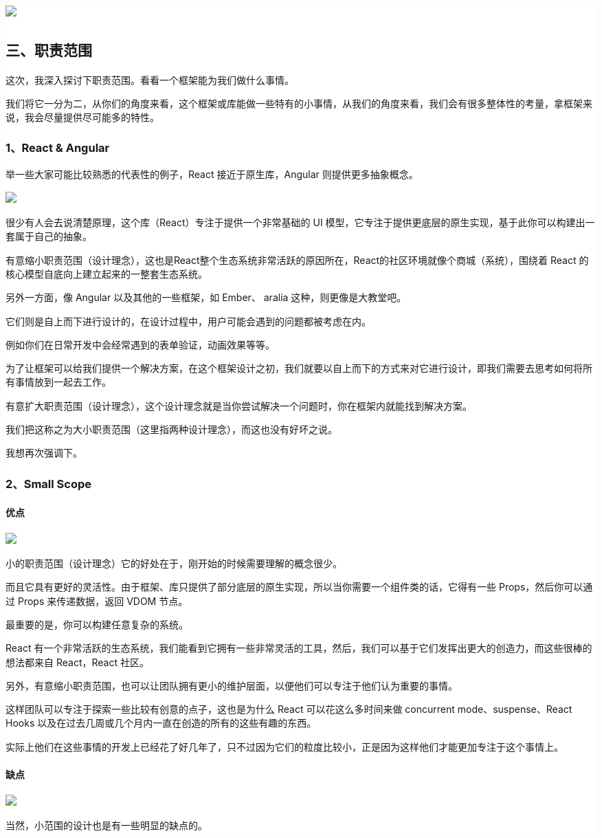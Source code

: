 ![](https://user-gold-cdn.xitu.io/2019/8/4/16c5b1b0742a9583?w=2512&h=1324&f=png&s=693008)

## 三、职责范围

这次，我深入探讨下职责范围。看看一个框架能为我们做什么事情。

我们将它一分为二，从你们的角度来看，这个框架或库能做一些特有的小事情，从我们的角度来看，我们会有很多整体性的考量，拿框架来说，我会尽量提供尽可能多的特性。

### 1、React & Angular

举一些大家可能比较熟悉的代表性的例子，React 接近于原生库，Angular 则提供更多抽象概念。

![](https://user-gold-cdn.xitu.io/2019/8/4/16c5b1b33175092f?w=2528&h=1284&f=png&s=799858)

很少有人会去说清楚原理，这个库（React）专注于提供一个非常基础的 UI 模型，它专注于提供更底层的原生实现，基于此你可以构建出一套属于自己的抽象。

有意缩小职责范围（设计理念），这也是React整个生态系统非常活跃的原因所在，React的社区环境就像个商城（系统），围绕着 React 的核心模型自底向上建立起来的一整套生态系统。

另外一方面，像 Angular 以及其他的一些框架，如 Ember、 aralia 这种，则更像是大教堂吧。

它们则是自上而下进行设计的，在设计过程中，用户可能会遇到的问题都被考虑在内。

例如你们在日常开发中会经常遇到的表单验证，动画效果等等。

为了让框架可以给我们提供一个解决方案，在这个框架设计之初，我们就要以自上而下的方式来对它进行设计，即我们需要去思考如何将所有事情放到一起去工作。

有意扩大职责范围（设计理念），这个设计理念就是当你尝试解决一个问题时，你在框架内就能找到解决方案。

我们把这称之为大小职责范围（这里指两种设计理念），而这也没有好坏之说。

我想再次强调下。

### 2、Small Scope

#### 优点

![](https://user-gold-cdn.xitu.io/2019/8/4/16c5b1b6db4f130f?w=2510&h=1320&f=png&s=853217)

小的职责范围（设计理念）它的好处在于，刚开始的时候需要理解的概念很少。

而且它具有更好的灵活性。由于框架、库只提供了部分底层的原生实现，所以当你需要一个组件类的话，它得有一些 Props，然后你可以通过 Props 来传递数据，返回 VDOM 节点。

最重要的是，你可以构建任意复杂的系统。

React 有一个非常活跃的生态系统，我们能看到它拥有一些非常灵活的工具，然后，我们可以基于它们发挥出更大的创造力，而这些很棒的想法都来自 React，React 社区。

另外，有意缩小职责范围，也可以让团队拥有更小的维护层面，以便他们可以专注于他们认为重要的事情。

 这样团队可以专注于探索一些比较有创意的点子，这也是为什么 React 可以花这么多时间来做 concurrent mode、suspense、React Hooks 以及在过去几周或几个月内一直在创造的所有的这些有趣的东西。

实际上他们在这些事情的开发上已经花了好几年了，只不过因为它们的粒度比较小，正是因为这样他们才能更加专注于这个事情上。

#### 缺点

![](https://user-gold-cdn.xitu.io/2019/8/4/16c5b1b9317b0cef?w=2522&h=1282&f=png&s=1389823)

当然，小范围的设计也是有一些明显的缺点的。
